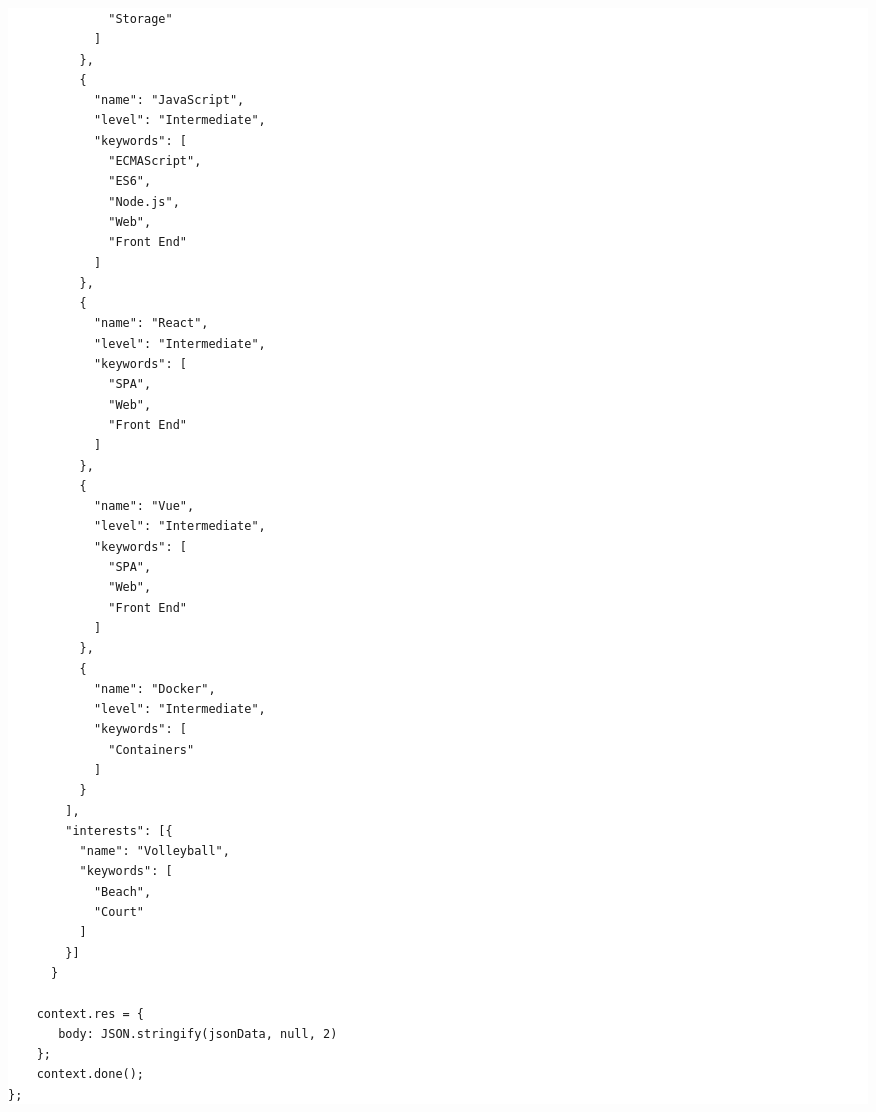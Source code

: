 ```plaintext
              "Storage"
            ]
          },
          {
            "name": "JavaScript",
            "level": "Intermediate",
            "keywords": [
              "ECMAScript",
              "ES6",
              "Node.js",
              "Web",
              "Front End"
            ]
          },
          {
            "name": "React",
            "level": "Intermediate",
            "keywords": [
              "SPA",
              "Web",
              "Front End"
            ]
          },
          {
            "name": "Vue",
            "level": "Intermediate",
            "keywords": [
              "SPA",
              "Web",
              "Front End"
            ]
          },
          {
            "name": "Docker",
            "level": "Intermediate",
            "keywords": [
              "Containers"
            ]
          }
        ],
        "interests": [{
          "name": "Volleyball",
          "keywords": [
            "Beach",
            "Court"
          ]
        }]
      }

    context.res = {
       body: JSON.stringify(jsonData, null, 2)
    };
    context.done();
};
```
